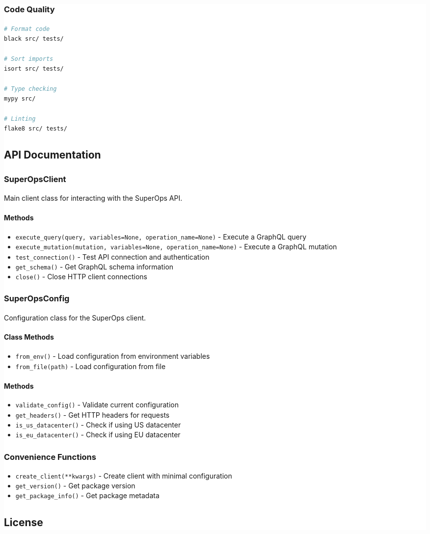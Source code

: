 ### Code Quality

```bash
# Format code
black src/ tests/

# Sort imports
isort src/ tests/

# Type checking
mypy src/

# Linting
flake8 src/ tests/
```

## API Documentation

### SuperOpsClient

Main client class for interacting with the SuperOps API.

#### Methods

- `execute_query(query, variables=None, operation_name=None)` - Execute a GraphQL query
- `execute_mutation(mutation, variables=None, operation_name=None)` - Execute a GraphQL mutation
- `test_connection()` - Test API connection and authentication
- `get_schema()` - Get GraphQL schema information
- `close()` - Close HTTP client connections

### SuperOpsConfig

Configuration class for the SuperOps client.

#### Class Methods

- `from_env()` - Load configuration from environment variables
- `from_file(path)` - Load configuration from file

#### Methods

- `validate_config()` - Validate current configuration
- `get_headers()` - Get HTTP headers for requests
- `is_us_datacenter()` - Check if using US datacenter
- `is_eu_datacenter()` - Check if using EU datacenter

### Convenience Functions

- `create_client(**kwargs)` - Create client with minimal configuration
- `get_version()` - Get package version
- `get_package_info()` - Get package metadata

## License

